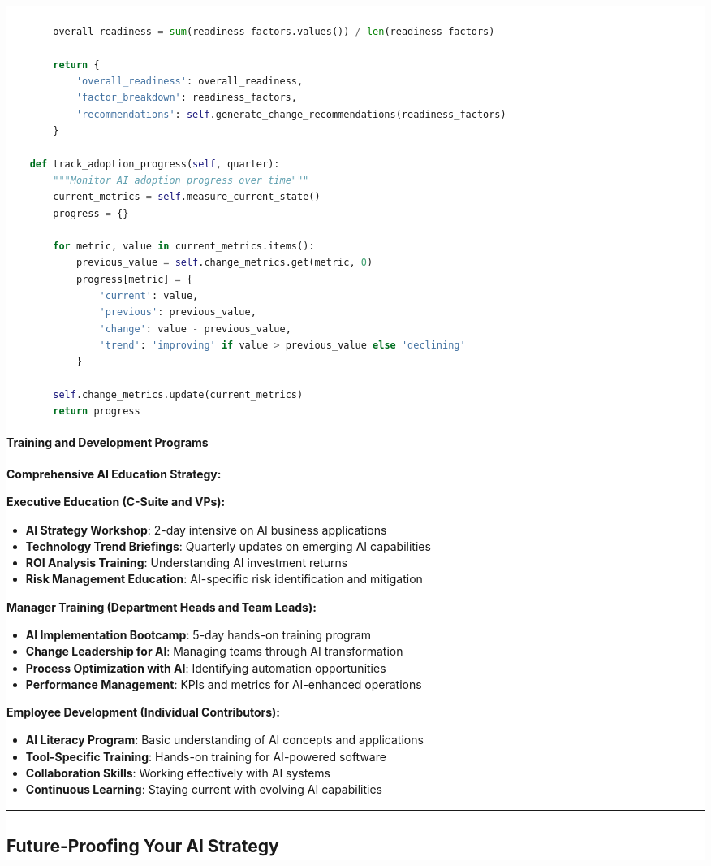 ```python
        
        overall_readiness = sum(readiness_factors.values()) / len(readiness_factors)
        
        return {
            'overall_readiness': overall_readiness,
            'factor_breakdown': readiness_factors,
            'recommendations': self.generate_change_recommendations(readiness_factors)
        }
    
    def track_adoption_progress(self, quarter):
        """Monitor AI adoption progress over time"""
        current_metrics = self.measure_current_state()
        progress = {}
        
        for metric, value in current_metrics.items():
            previous_value = self.change_metrics.get(metric, 0)
            progress[metric] = {
                'current': value,
                'previous': previous_value,
                'change': value - previous_value,
                'trend': 'improving' if value > previous_value else 'declining'
            }
        
        self.change_metrics.update(current_metrics)
        return progress
```

#### Training and Development Programs

**Comprehensive AI Education Strategy:**

**Executive Education (C-Suite and VPs):**
- **AI Strategy Workshop**: 2-day intensive on AI business applications
- **Technology Trend Briefings**: Quarterly updates on emerging AI capabilities
- **ROI Analysis Training**: Understanding AI investment returns
- **Risk Management Education**: AI-specific risk identification and mitigation

**Manager Training (Department Heads and Team Leads):**
- **AI Implementation Bootcamp**: 5-day hands-on training program
- **Change Leadership for AI**: Managing teams through AI transformation
- **Process Optimization with AI**: Identifying automation opportunities
- **Performance Management**: KPIs and metrics for AI-enhanced operations

**Employee Development (Individual Contributors):**
- **AI Literacy Program**: Basic understanding of AI concepts and applications
- **Tool-Specific Training**: Hands-on training for AI-powered software
- **Collaboration Skills**: Working effectively with AI systems
- **Continuous Learning**: Staying current with evolving AI capabilities

---

## Future-Proofing Your AI Strategy

